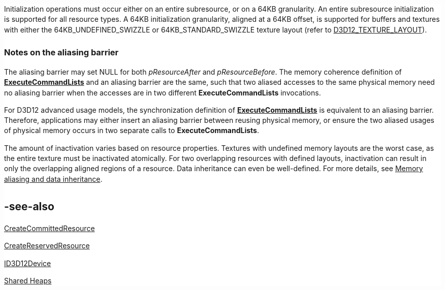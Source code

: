 Initialization operations must occur either on an entire subresource, or on a 64KB granularity. An entire subresource initialization is supported for all resource types. A 64KB initialization granularity, aligned at a 64KB offset, is supported for buffers and textures with either the 64KB_UNDEFINED_SWIZZLE or 64KB_STANDARD_SWIZZLE texture layout (refer to <a href="/windows/win32/api/d3d12/ne-d3d12-d3d12_texture_layout">D3D12_TEXTURE_LAYOUT</a>).

### Notes on the aliasing barrier

The aliasing barrier may set NULL for both *pResourceAfter* and *pResourceBefore*. The memory coherence definition of <a href="/windows/win32/api/d3d12/nf-d3d12-id3d12commandqueue-executecommandlists">**ExecuteCommandLists**</a> and an aliasing barrier are the same, such that two aliased accesses to the same physical memory need no aliasing barrier when the accesses are in two different **ExecuteCommandLists** invocations. 

For D3D12 advanced usage models, the synchronization definition of <a href="/windows/win32/api/d3d12/nf-d3d12-id3d12commandqueue-executecommandlists">**ExecuteCommandLists**</a> is equivalent to an aliasing barrier. Therefore, applications may either insert an aliasing barrier between reusing physical memory, or ensure the two aliased usages of physical memory occurs in two separate calls to **ExecuteCommandLists**.

The amount of inactivation varies based on resource properties. Textures with undefined memory layouts are the worst case, as the entire texture must be inactivated atomically. For two overlapping resources with defined layouts, inactivation can result in only the overlapping aligned regions of a resource. Data inheritance can even be well-defined. For more details, see <a href="/windows/win32/direct3d12/memory-aliasing-and-data-inheritance">Memory aliasing and data inheritance</a>.

## -see-also

<a href="/windows/win32/api/d3d12/nf-d3d12-id3d12device-createcommittedresource">CreateCommittedResource</a>

<a href="/windows/win32/api/d3d12/nf-d3d12-id3d12device-createreservedresource">CreateReservedResource</a>

<a href="/windows/win32/api/d3d12/nn-d3d12-id3d12device">ID3D12Device</a>

<a href="/windows/win32/direct3d12/shared-heaps">Shared Heaps</a>

